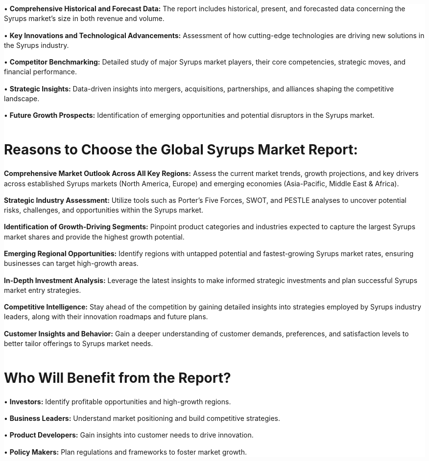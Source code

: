 • <strong>Comprehensive Historical and Forecast Data:</strong> The report includes historical, present, and forecasted data concerning the Syrups market’s size in both revenue and volume.

• <strong>Key Innovations and Technological Advancements:</strong> Assessment of how cutting-edge technologies are driving new solutions in the Syrups industry.

• <strong>Competitor Benchmarking:</strong> Detailed study of major Syrups market players, their core competencies, strategic moves, and financial performance.

• <strong>Strategic Insights:</strong> Data-driven insights into mergers, acquisitions, partnerships, and alliances shaping the competitive landscape.

• <strong>Future Growth Prospects:</strong> Identification of emerging opportunities and potential disruptors in the Syrups market.

# <strong>Reasons to Choose the Global Syrups Market Report:</strong>

<strong>Comprehensive Market Outlook Across All Key Regions:</strong>
Assess the current market trends, growth projections, and key drivers across established Syrups markets (North America, Europe) and emerging economies (Asia-Pacific, Middle East & Africa).

<strong>Strategic Industry Assessment:</strong>
Utilize tools such as Porter’s Five Forces, SWOT, and PESTLE analyses to uncover potential risks, challenges, and opportunities within the Syrups market.

<strong>Identification of Growth-Driving Segments:</strong>
Pinpoint product categories and industries expected to capture the largest Syrups market shares and provide the highest growth potential.

<strong>Emerging Regional Opportunities:</strong>
Identify regions with untapped potential and fastest-growing Syrups market rates, ensuring businesses can target high-growth areas.

<strong>In-Depth Investment Analysis:</strong>
Leverage the latest insights to make informed strategic investments and plan successful Syrups market entry strategies.

<strong>Competitive Intelligence:</strong>
Stay ahead of the competition by gaining detailed insights into strategies employed by Syrups industry leaders, along with their innovation roadmaps and future plans.

<strong>Customer Insights and Behavior:</strong>
Gain a deeper understanding of customer demands, preferences, and satisfaction levels to better tailor offerings to Syrups market needs.

# <strong>Who Will Benefit from the Report?</strong>

• <strong>Investors:</strong> Identify profitable opportunities and high-growth regions.

• <strong>Business Leaders:</strong> Understand market positioning and build competitive strategies.

• <strong>Product Developers:</strong> Gain insights into customer needs to drive innovation.

• <strong>Policy Makers:</strong> Plan regulations and frameworks to foster market growth.
